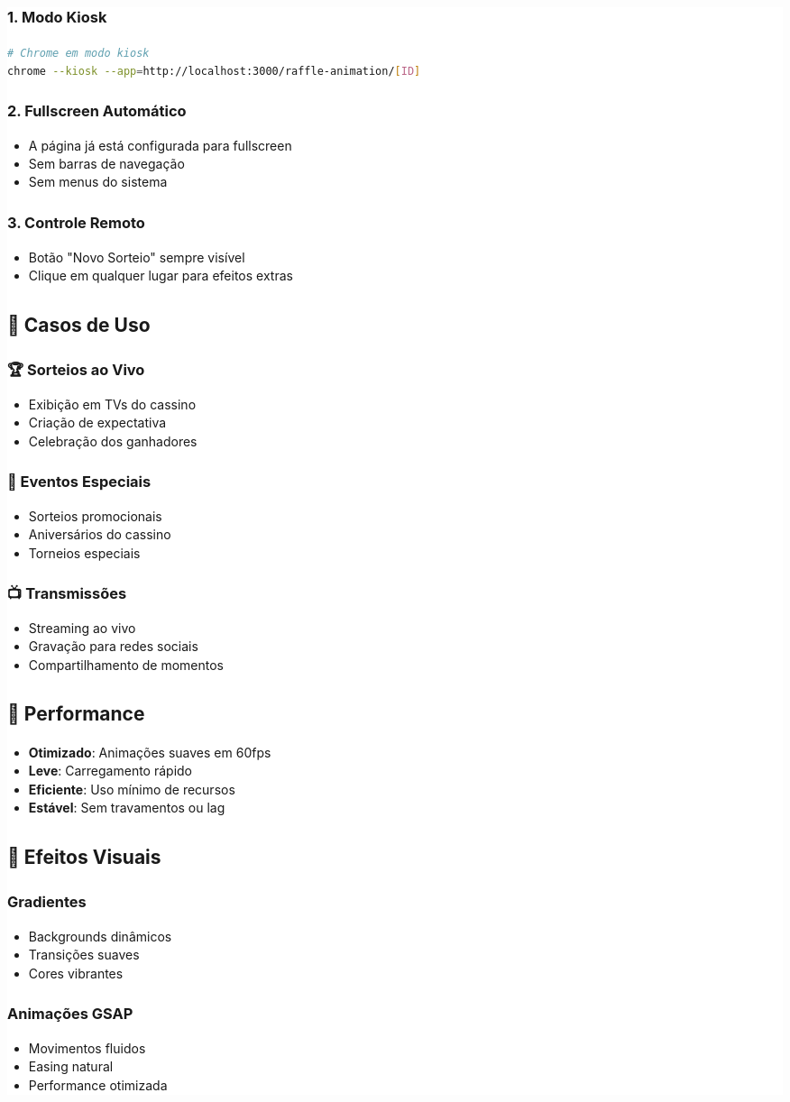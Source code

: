 ### 1. Modo Kiosk
```bash
# Chrome em modo kiosk
chrome --kiosk --app=http://localhost:3000/raffle-animation/[ID]
```

### 2. Fullscreen Automático
- A página já está configurada para fullscreen
- Sem barras de navegação
- Sem menus do sistema

### 3. Controle Remoto
- Botão "Novo Sorteio" sempre visível
- Clique em qualquer lugar para efeitos extras

## 🎯 Casos de Uso

### 🏆 Sorteios ao Vivo
- Exibição em TVs do cassino
- Criação de expectativa
- Celebração dos ganhadores

### 🎪 Eventos Especiais
- Sorteios promocionais
- Aniversários do cassino
- Torneios especiais

### 📺 Transmissões
- Streaming ao vivo
- Gravação para redes sociais
- Compartilhamento de momentos

## 🚀 Performance

- **Otimizado**: Animações suaves em 60fps
- **Leve**: Carregamento rápido
- **Eficiente**: Uso mínimo de recursos
- **Estável**: Sem travamentos ou lag

## 🎨 Efeitos Visuais

### Gradientes
- Backgrounds dinâmicos
- Transições suaves
- Cores vibrantes

### Animações GSAP
- Movimentos fluidos
- Easing natural
- Performance otimizada
